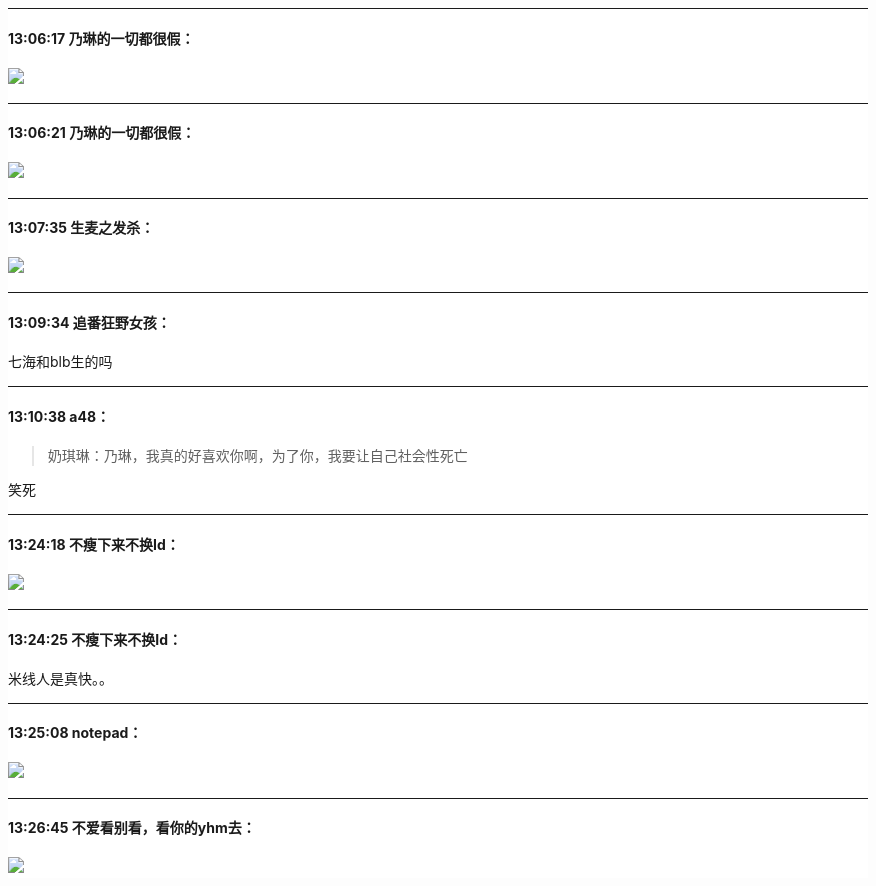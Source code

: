 *****

#### 13:06:17  乃琳的一切都很假：

![](http://gchat.qpic.cn/gchatpic_new/2994013508/614391357-3092825374-83FA81E68BBF4C36DF106846403D61C5/0?term=2")

*****

#### 13:06:21  乃琳的一切都很假：

![](http://gchat.qpic.cn/gchatpic_new/2994013508/614391357-2708802864-8DDA166595A3CC08D450B16ECE20281E/0?term=2")

*****

#### 13:07:35  生麦之发杀：

![](http://gchat.qpic.cn/gchatpic_new/775919612/614391357-3093202842-D84B2C72E4492FA7A0F111766B8BBA65/0?term=2")

*****

#### 13:09:34  追番狂野女孩：

七海和blb生的吗

*****

#### 13:10:38  a48：

<blockquote>奶琪琳：乃琳，我真的好喜欢你啊，为了你，我要让自己社会性死亡</blockquote>
 笑死

*****

#### 13:24:18  不瘦下来不换Id：

![](http://gchat.qpic.cn/gchatpic_new/453281968/614391357-2802120860-479BEE04B7C178019F7CC15592A51739/0?term=2")

*****

#### 13:24:25  不瘦下来不换Id：

米线人是真快。。

*****

#### 13:25:08  notepad：

![](http://gchat.qpic.cn/gchatpic_new/976058243/614391357-2216397353-0275A2D8F98C6EC28244DDEE18395CA0/0?term=2")

*****

#### 13:26:45  不爱看别看，看你的yhm去：

![](http://gchat.qpic.cn/gchatpic_new/1849565152/614391357-2941306701-F9040590509D7BA97E2948D58414A42E/0?term=2")
